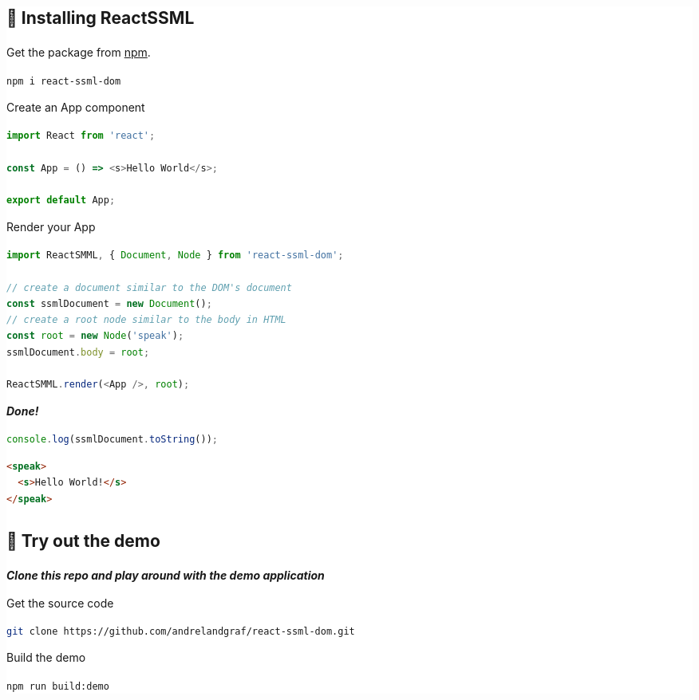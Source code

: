 ## 🚀 Installing ReactSSML

Get the package from [npm](https://www.npmjs.com/package/react-ssml-dom).

```bash
npm i react-ssml-dom
```

Create an App component

```javascript
import React from 'react';

const App = () => <s>Hello World</s>;

export default App;
```

Render your App

```javascript
import ReactSMML, { Document, Node } from 'react-ssml-dom';

// create a document similar to the DOM's document
const ssmlDocument = new Document();
// create a root node similar to the body in HTML
const root = new Node('speak');
ssmlDocument.body = root;

ReactSMML.render(<App />, root);
```

**_Done!_**

```javascript
console.log(ssmlDocument.toString());
```

```html
<speak>
  <s>Hello World!</s>
</speak>
```

## 🌟 Try out the demo

**_Clone this repo and play around with the demo application_**

Get the source code

```bash
git clone https://github.com/andrelandgraf/react-ssml-dom.git
```

Build the demo

```bash
npm run build:demo
```
